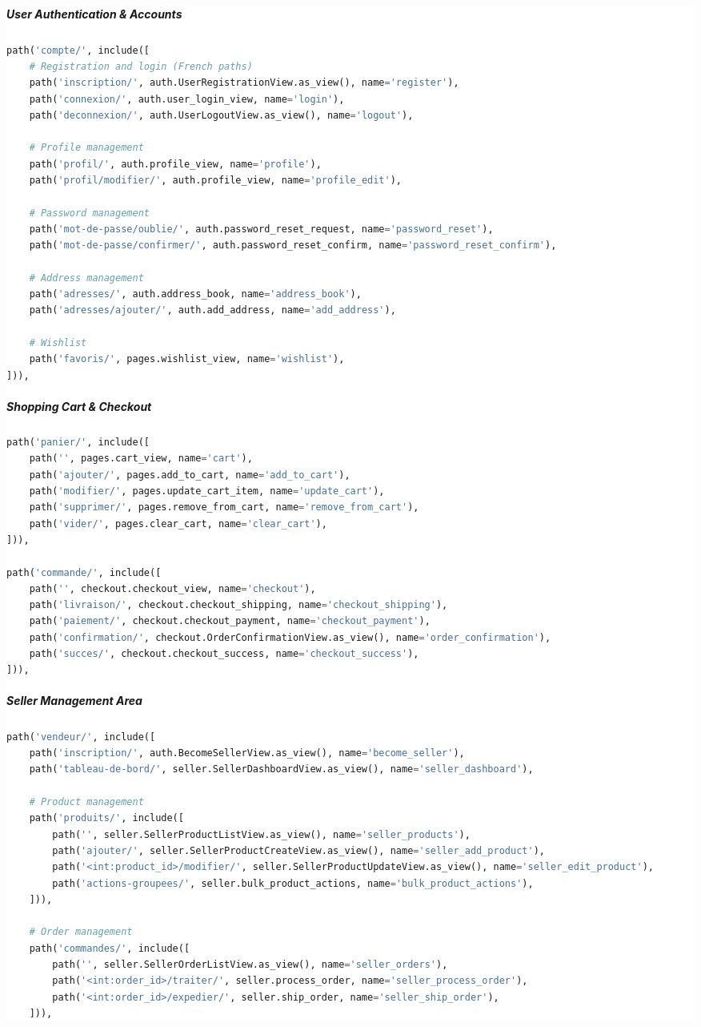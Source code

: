 ##### **User Authentication & Accounts**
```python
path('compte/', include([
    # Registration and login (French paths)
    path('inscription/', auth.UserRegistrationView.as_view(), name='register'),
    path('connexion/', auth.user_login_view, name='login'),
    path('deconnexion/', auth.UserLogoutView.as_view(), name='logout'),
    
    # Profile management
    path('profil/', auth.profile_view, name='profile'),
    path('profil/modifier/', auth.profile_view, name='profile_edit'),
    
    # Password management
    path('mot-de-passe/oublie/', auth.password_reset_request, name='password_reset'),
    path('mot-de-passe/confirmer/', auth.password_reset_confirm, name='password_reset_confirm'),
    
    # Address management
    path('adresses/', auth.address_book, name='address_book'),
    path('adresses/ajouter/', auth.add_address, name='add_address'),
    
    # Wishlist
    path('favoris/', pages.wishlist_view, name='wishlist'),
])),
```

##### **Shopping Cart & Checkout**
```python
path('panier/', include([
    path('', pages.cart_view, name='cart'),
    path('ajouter/', pages.add_to_cart, name='add_to_cart'),
    path('modifier/', pages.update_cart_item, name='update_cart'),
    path('supprimer/', pages.remove_from_cart, name='remove_from_cart'),
    path('vider/', pages.clear_cart, name='clear_cart'),
])),

path('commande/', include([
    path('', checkout.checkout_view, name='checkout'),
    path('livraison/', checkout.checkout_shipping, name='checkout_shipping'),
    path('paiement/', checkout.checkout_payment, name='checkout_payment'),
    path('confirmation/', checkout.OrderConfirmationView.as_view(), name='order_confirmation'),
    path('succes/', checkout.checkout_success, name='checkout_success'),
])),
```

##### **Seller Management Area**
```python
path('vendeur/', include([
    path('inscription/', auth.BecomeSellerView.as_view(), name='become_seller'),
    path('tableau-de-bord/', seller.SellerDashboardView.as_view(), name='seller_dashboard'),
    
    # Product management
    path('produits/', include([
        path('', seller.SellerProductListView.as_view(), name='seller_products'),
        path('ajouter/', seller.SellerProductCreateView.as_view(), name='seller_add_product'),
        path('<int:product_id>/modifier/', seller.SellerProductUpdateView.as_view(), name='seller_edit_product'),
        path('actions-groupees/', seller.bulk_product_actions, name='bulk_product_actions'),
    ])),
    
    # Order management
    path('commandes/', include([
        path('', seller.SellerOrderListView.as_view(), name='seller_orders'),
        path('<int:order_id>/traiter/', seller.process_order, name='seller_process_order'),
        path('<int:order_id>/expedier/', seller.ship_order, name='seller_ship_order'),
    ])),
```